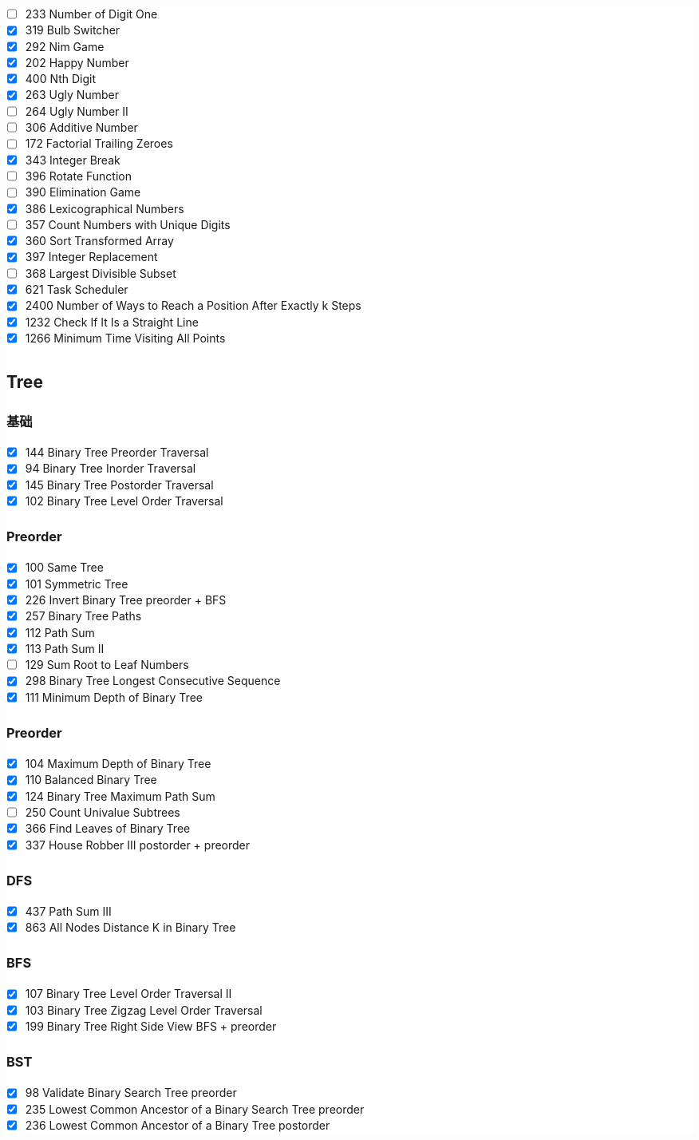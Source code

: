- [ ] 233	Number of Digit One		
- [x] 319	Bulb Switcher		
- [x] 292	Nim Game		
- [x] 202	Happy Number		
- [x] 400	Nth Digit		
- [x] 263	Ugly Number		
- [ ] 264	Ugly Number II		
- [ ] 306	Additive Number		
- [ ] 172	Factorial Trailing Zeroes		
- [x] 343	Integer Break		
- [ ] 396	Rotate Function		
- [ ] 390	Elimination Game		
- [x] 386	Lexicographical Numbers		
- [ ] 357	Count Numbers with Unique Digits		
- [x] 360	Sort Transformed Array		
- [x] 397	Integer Replacement		
- [ ] 368	Largest Divisible Subset	
- [x] 621   Task Scheduler  
- [x] 2400  Number of Ways to Reach a Position After Exactly k Steps    
- [x] 1232  Check If It Is a Straight Line  
- [x] 1266  Minimum Time Visiting All Points    
  
## Tree
### 基础			
- [x] 144	Binary Tree Preorder Traversal		
- [x] 94	Binary Tree Inorder Traversal		
- [x] 145	Binary Tree Postorder Traversal		
- [x] 102	Binary Tree Level Order Traversal		
### Preorder			
- [x] 100	Same Tree		
- [x] 101	Symmetric Tree		
- [x] 226	Invert Binary Tree		                                                        preorder + BFS
- [x] 257	Binary Tree Paths		
- [x] 112	Path Sum		
- [x] 113	Path Sum II		
- [ ] 129	Sum Root to Leaf Numbers		
- [x] 298	Binary Tree Longest Consecutive Sequence		
- [x] 111	Minimum Depth of Binary Tree		
### Preorder			
- [x] 104	Maximum Depth of Binary Tree		
- [x] 110	Balanced Binary Tree		
- [x] 124	Binary Tree Maximum Path Sum		
- [ ] 250	Count Univalue Subtrees		
- [x] 366	Find Leaves of Binary Tree		
- [x] 337	House Robber III		                                                        postorder + preorder
### DFS
- [x] 437   Path Sum III    
- [x] 863   All Nodes Distance K in Binary Tree 
### BFS			
- [x] 107	Binary Tree Level Order Traversal II		
- [x] 103	Binary Tree Zigzag Level Order Traversal		
- [x] 199	Binary Tree Right Side View		                                                BFS + preorder
### BST			
- [x] 98	Validate Binary Search Tree		                                                preorder
- [x] 235	Lowest Common Ancestor of a Binary Search Tree		                            preorder
- [x] 236	Lowest Common Ancestor of a Binary Tree		                                    postorder